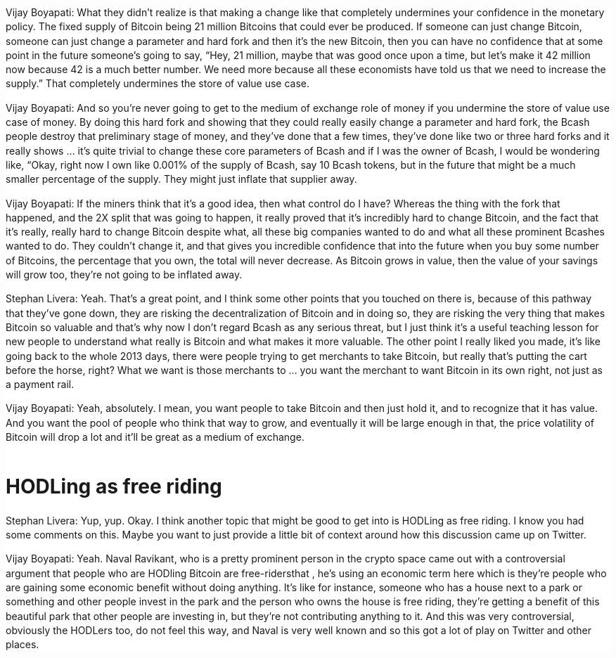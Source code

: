 Vijay Boyapati: What they didn’t realize is that making a change like that completely undermines your confidence in the monetary policy. The fixed supply of Bitcoin being 21 million Bitcoins that could ever be produced. If someone can just change Bitcoin, someone can just change a parameter and hard fork and then it’s the new Bitcoin, then you can have no confidence that at some point in the future someone’s going to say, “Hey, 21 million, maybe that was good once upon a time, but let’s make it 42 million now because 42 is a much better number. We need more because all these economists have told us that we need to increase the supply.” That completely undermines the store of value use case.

Vijay Boyapati: And so you’re never going to get to the medium of exchange role of money if you undermine the store of value use case of money. By doing this hard fork and showing that they could really easily change a parameter and hard fork, the Bcash people destroy that preliminary stage of money, and they’ve done that a few times, they’ve done like two or three hard forks and it really shows … it’s quite trivial to change these core parameters of Bcash and if I was the owner of Bcash, I would be wondering like, “Okay, right now I own like 0.001% of the supply of Bcash, say 10 Bcash tokens, but in the future that might be a much smaller percentage of the supply. They might just inflate that supplier away.

Vijay Boyapati: If the miners think that it’s a good idea, then what control do I have? Whereas the thing with the fork that happened, and the 2X split that was going to happen, it really proved that it’s incredibly hard to change Bitcoin, and the fact that it’s really, really hard to change Bitcoin despite what, all these big companies wanted to do and what all these prominent Bcashes wanted to do. They couldn’t change it, and that gives you incredible confidence that into the future when you buy some number of Bitcoins, the percentage that you own, the total will never decrease. As Bitcoin grows in value, then the value of your savings will grow too, they’re not going to be inflated away.

Stephan Livera: Yeah. That’s a great point, and I think some other points that you touched on there is, because of this pathway that they’ve gone down, they are risking the decentralization of Bitcoin and in doing so, they are risking the very thing that makes Bitcoin so valuable and that’s why now I don’t regard Bcash as any serious threat, but I just think it’s a useful teaching lesson for new people to understand what really is Bitcoin and what makes it more valuable. The other point I really liked you made, it’s like going back to the whole 2013 days, there were people trying to get merchants to take Bitcoin, but really that’s putting the cart before the horse, right? What we want is those merchants to … you want the merchant to want Bitcoin in its own right, not just as a payment rail.

Vijay Boyapati: Yeah, absolutely. I mean, you want people to take Bitcoin and then just hold it, and to recognize that it has value. And you want the pool of people who think that way to grow, and eventually it will be large enough in that, the price volatility of Bitcoin will drop a lot and it’ll be great as a medium of exchange.

# HODLing as free riding

Stephan Livera: Yup, yup. Okay. I think another topic that might be good to get into is HODLing as free riding. I know you had some comments on this. Maybe you want to just provide a little bit of context around how this discussion came up on Twitter.

Vijay Boyapati: Yeah. Naval Ravikant, who is a pretty prominent person in the crypto space came out with a controversial argument that people who are HODling Bitcoin are free-ridersthat , he’s using an economic term here which is they’re people who are gaining some economic benefit without doing anything. It’s like for instance, someone who has a house next to a park or something and other people invest in the park and the person who owns the house is free riding, they’re getting a benefit of this beautiful park that other people are investing in, but they’re not contributing anything to it. And this was very controversial, obviously the HODLers too, do not feel this way, and Naval is very well known and so this got a lot of play on Twitter and other places.
